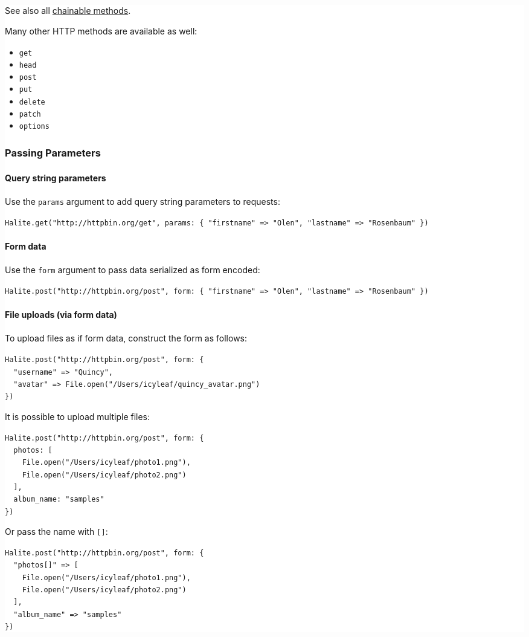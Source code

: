 See also all [chainable methods](https://icyleaf.github.io/halite/Halite/Chainable.html).

Many other HTTP methods are available as well:

- `get`
- `head`
- `post`
- `put`
- `delete`
- `patch`
- `options`

### Passing Parameters

#### Query string parameters

Use the `params` argument to add query string parameters to requests:

```crystal
Halite.get("http://httpbin.org/get", params: { "firstname" => "Olen", "lastname" => "Rosenbaum" })
```

#### Form data

Use the `form` argument to pass data serialized as form encoded:

```crystal
Halite.post("http://httpbin.org/post", form: { "firstname" => "Olen", "lastname" => "Rosenbaum" })
```

#### File uploads (via form data)

To upload files as if form data, construct the form as follows:

```crystal
Halite.post("http://httpbin.org/post", form: {
  "username" => "Quincy",
  "avatar" => File.open("/Users/icyleaf/quincy_avatar.png")
})
```

It is possible to upload multiple files:

```crystal
Halite.post("http://httpbin.org/post", form: {
  photos: [
    File.open("/Users/icyleaf/photo1.png"),
    File.open("/Users/icyleaf/photo2.png")
  ],
  album_name: "samples"
})
```

Or pass the name with `[]`:

```crystal
Halite.post("http://httpbin.org/post", form: {
  "photos[]" => [
    File.open("/Users/icyleaf/photo1.png"),
    File.open("/Users/icyleaf/photo2.png")
  ],
  "album_name" => "samples"
})
```
